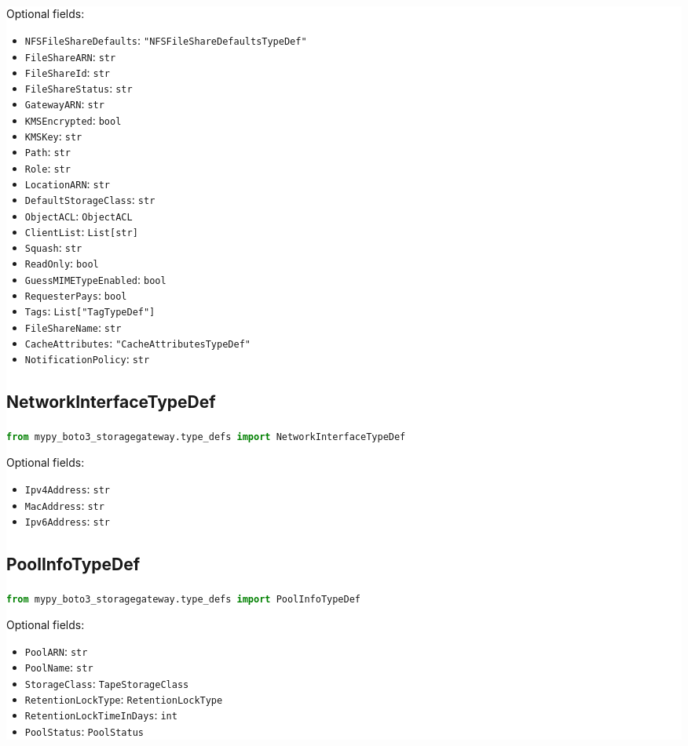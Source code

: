 
Optional fields:
- `NFSFileShareDefaults`: `"NFSFileShareDefaultsTypeDef"`
- `FileShareARN`: `str`
- `FileShareId`: `str`
- `FileShareStatus`: `str`
- `GatewayARN`: `str`
- `KMSEncrypted`: `bool`
- `KMSKey`: `str`
- `Path`: `str`
- `Role`: `str`
- `LocationARN`: `str`
- `DefaultStorageClass`: `str`
- `ObjectACL`: `ObjectACL`
- `ClientList`: `List[str]`
- `Squash`: `str`
- `ReadOnly`: `bool`
- `GuessMIMETypeEnabled`: `bool`
- `RequesterPays`: `bool`
- `Tags`: `List["TagTypeDef"]`
- `FileShareName`: `str`
- `CacheAttributes`: `"CacheAttributesTypeDef"`
- `NotificationPolicy`: `str`


## NetworkInterfaceTypeDef

```python
from mypy_boto3_storagegateway.type_defs import NetworkInterfaceTypeDef
```




Optional fields:
- `Ipv4Address`: `str`
- `MacAddress`: `str`
- `Ipv6Address`: `str`


## PoolInfoTypeDef

```python
from mypy_boto3_storagegateway.type_defs import PoolInfoTypeDef
```




Optional fields:
- `PoolARN`: `str`
- `PoolName`: `str`
- `StorageClass`: `TapeStorageClass`
- `RetentionLockType`: `RetentionLockType`
- `RetentionLockTimeInDays`: `int`
- `PoolStatus`: `PoolStatus`
